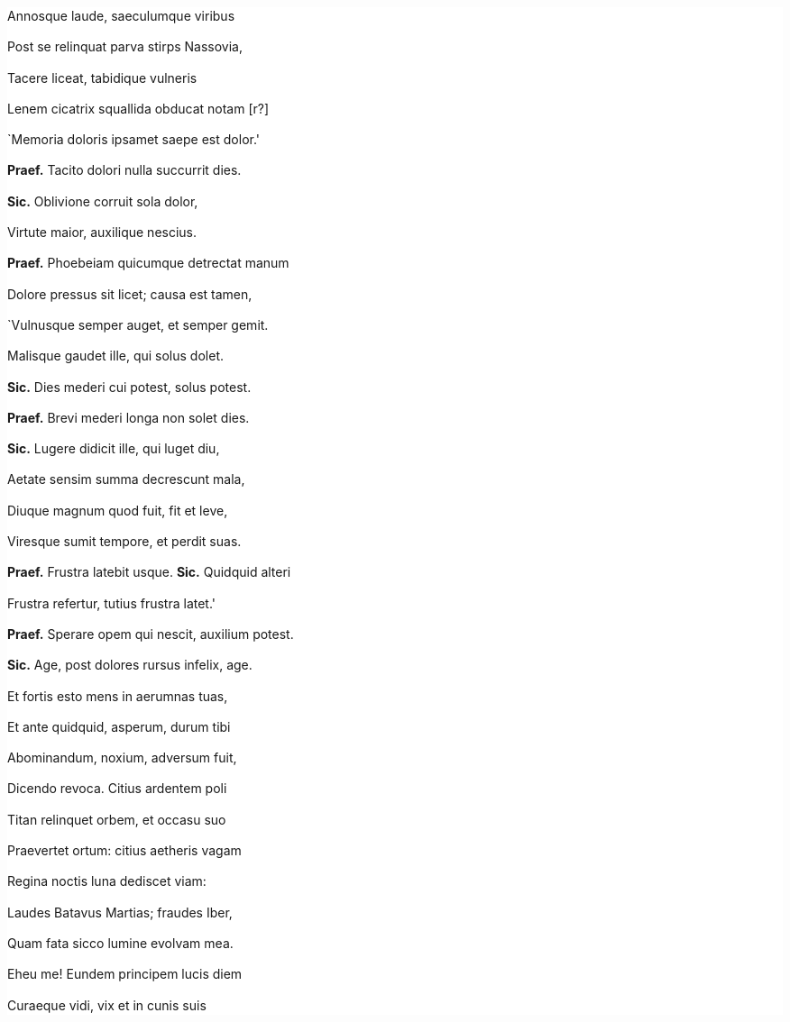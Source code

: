 Annosque laude, saeculumque viribus

Post se relinquat parva stirps Nassovia,

Tacere liceat, tabidique vulneris

Lenem cicatrix squallida obducat notam \[r?\]

\`Memoria doloris ipsamet saepe est dolor.\'

**Praef.** Tacito dolori nulla succurrit dies.

**Sic.** Oblivione corruit sola dolor,

Virtute maior, auxilique nescius.

**Praef.** Phoebeiam quicumque detrectat manum

Dolore pressus sit licet; causa est tamen,

\`Vulnusque semper auget, et semper gemit.

Malisque gaudet ille, qui solus dolet.

**Sic.** Dies mederi cui potest, solus potest.

**Praef.** Brevi mederi longa non solet dies.

**Sic.** Lugere didicit ille, qui luget diu,

Aetate sensim summa decrescunt mala,

Diuque magnum quod fuit, fit et leve,

Viresque sumit tempore, et perdit suas.

**Praef.** Frustra latebit usque. **Sic.** Quidquid alteri

Frustra refertur, tutius frustra latet.\'

**Praef.** Sperare opem qui nescit, auxilium potest.

**Sic.** Age, post dolores rursus infelix, age.

Et fortis esto mens in aerumnas tuas,

Et ante quidquid, asperum, durum tibi

Abominandum, noxium, adversum fuit,

Dicendo revoca. Citius ardentem poli

Titan relinquet orbem, et occasu suo

Praevertet ortum: citius aetheris vagam

Regina noctis luna dediscet viam:

Laudes Batavus Martias; fraudes Iber,

Quam fata sicco lumine evolvam mea.

Eheu me! Eundem principem lucis diem

Curaeque vidi, vix et in cunis suis
